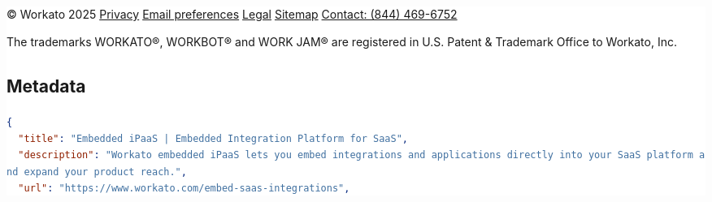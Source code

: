 [](https://www.workato.com/)

© Workato 2025 [Privacy](https://www.workato.com/legal/privacy-policy) [Email preferences](https://mktg.workato.com/lp/741-DET-352/Preference-Centre.html?mkt_unsubscribe=1) [Legal](https://www.workato.com/legal) [Sitemap](https://www.workato.com/sitemap) [Contact: (844) 469-6752](tel:+18444696752)

The trademarks WORKATO®, WORKBOT® and WORK JAM® are registered in U.S. Patent & Trademark Office to Workato, Inc.

[](mailto:info@workato.com)[](https://linkedin.com/company/workato)[](https://linkedin.com/newsletters/6956987807621910528/?displayConfirmation=true)[](https://twitter.com/workato)

## Metadata

```json
{
  "title": "Embedded iPaaS | Embedded Integration Platform for SaaS",
  "description": "Workato embedded iPaaS lets you embed integrations and applications directly into your SaaS platform and expand your product reach.",
  "url": "https://www.workato.com/embed-saas-integrations",
```